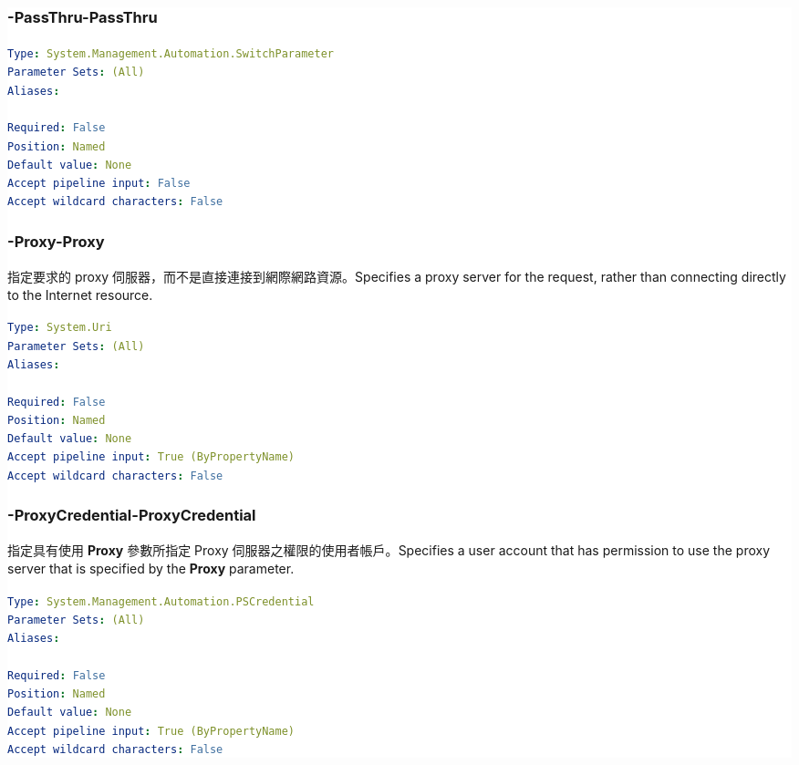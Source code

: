 ### <span data-ttu-id="5dd3e-156">-PassThru</span><span class="sxs-lookup"><span data-stu-id="5dd3e-156">-PassThru</span></span>

```yaml
Type: System.Management.Automation.SwitchParameter
Parameter Sets: (All)
Aliases:

Required: False
Position: Named
Default value: None
Accept pipeline input: False
Accept wildcard characters: False
```

### <span data-ttu-id="5dd3e-157">-Proxy</span><span class="sxs-lookup"><span data-stu-id="5dd3e-157">-Proxy</span></span>

<span data-ttu-id="5dd3e-158">指定要求的 proxy 伺服器，而不是直接連接到網際網路資源。</span><span class="sxs-lookup"><span data-stu-id="5dd3e-158">Specifies a proxy server for the request, rather than connecting directly to the Internet resource.</span></span>

```yaml
Type: System.Uri
Parameter Sets: (All)
Aliases:

Required: False
Position: Named
Default value: None
Accept pipeline input: True (ByPropertyName)
Accept wildcard characters: False
```

### <span data-ttu-id="5dd3e-159">-ProxyCredential</span><span class="sxs-lookup"><span data-stu-id="5dd3e-159">-ProxyCredential</span></span>

<span data-ttu-id="5dd3e-160">指定具有使用 **Proxy** 參數所指定 Proxy 伺服器之權限的使用者帳戶。</span><span class="sxs-lookup"><span data-stu-id="5dd3e-160">Specifies a user account that has permission to use the proxy server that is specified by the **Proxy** parameter.</span></span>

```yaml
Type: System.Management.Automation.PSCredential
Parameter Sets: (All)
Aliases:

Required: False
Position: Named
Default value: None
Accept pipeline input: True (ByPropertyName)
Accept wildcard characters: False
```
